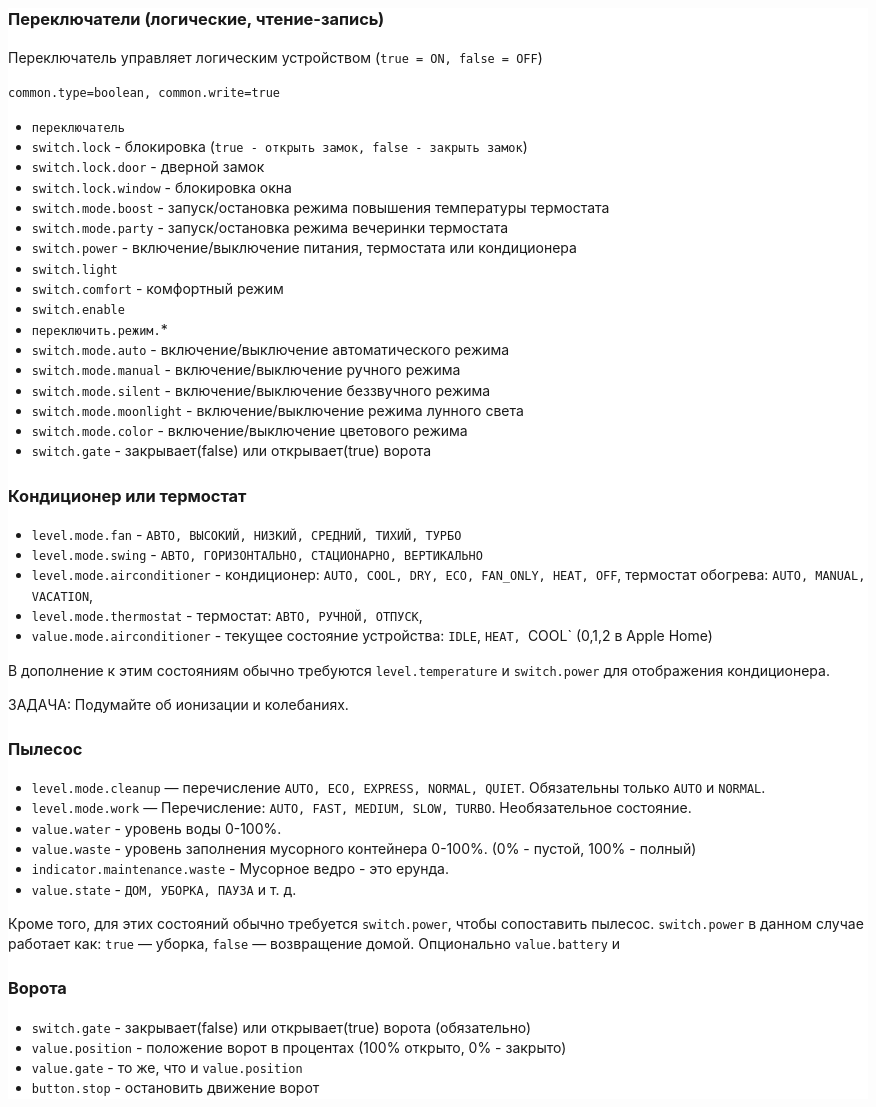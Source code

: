 ### Переключатели (логические, чтение-запись)
Переключатель управляет логическим устройством (`true = ON, false = OFF`)

`common.type=boolean, common.write=true`

* `переключатель`
* `switch.lock` - блокировка (`true - открыть замок, false - закрыть замок`)
* `switch.lock.door` - дверной замок
* `switch.lock.window` - блокировка окна
* `switch.mode.boost` - запуск/остановка режима повышения температуры термостата
* `switch.mode.party` - запуск/остановка режима вечеринки термостата
* `switch.power` - включение/выключение питания, термостата или кондиционера
* `switch.light`
* `switch.comfort` - комфортный режим
* `switch.enable`
* `переключить.режим.`*
* `switch.mode.auto` - включение/выключение автоматического режима
* `switch.mode.manual` - включение/выключение ручного режима
* `switch.mode.silent` - включение/выключение беззвучного режима
* `switch.mode.moonlight` - включение/выключение режима лунного света
* `switch.mode.color` - включение/выключение цветового режима
* `switch.gate` - закрывает(false) или открывает(true) ворота

### Кондиционер или термостат
* `level.mode.fan` - `АВТО, ВЫСОКИЙ, НИЗКИЙ, СРЕДНИЙ, ТИХИЙ, ТУРБО`
* `level.mode.swing` - `АВТО, ГОРИЗОНТАЛЬНО, СТАЦИОНАРНО, ВЕРТИКАЛЬНО`
* `level.mode.airconditioner` - кондиционер: `AUTO, COOL, DRY, ECO, FAN_ONLY, HEAT, OFF`, термостат обогрева: `AUTO, MANUAL, VACATION`,
* `level.mode.thermostat` - термостат: `АВТО, РУЧНОЙ, ОТПУСК`,
* `value.mode.airconditioner` - текущее состояние устройства: `IDLE`, `HEAT, `COOL` (0,1,2 в Apple Home)

В дополнение к этим состояниям обычно требуются `level.temperature` и `switch.power` для отображения кондиционера.

ЗАДАЧА: Подумайте об ионизации и колебаниях.

### Пылесос
* `level.mode.cleanup` — перечисление `AUTO, ECO, EXPRESS, NORMAL, QUIET`. Обязательны только `AUTO` и `NORMAL`.
* `level.mode.work` — Перечисление: `AUTO, FAST, MEDIUM, SLOW, TURBO`. Необязательное состояние.
* `value.water` - уровень воды 0-100%.
* `value.waste` - уровень заполнения мусорного контейнера 0-100%. (0% - пустой, 100% - полный)
* `indicator.maintenance.waste` - Мусорное ведро - это ерунда.
* `value.state` - `ДОМ, УБОРКА, ПАУЗА` и т. д.

Кроме того, для этих состояний обычно требуется `switch.power`, чтобы сопоставить пылесос. `switch.power` в данном случае работает как: `true` — уборка, `false` — возвращение домой.
Опционально `value.battery` и

### Ворота
* `switch.gate` - закрывает(false) или открывает(true) ворота (обязательно)
* `value.position` - положение ворот в процентах (100% открыто, 0% - закрыто)
* `value.gate` - то же, что и `value.position`
* `button.stop` - остановить движение ворот

